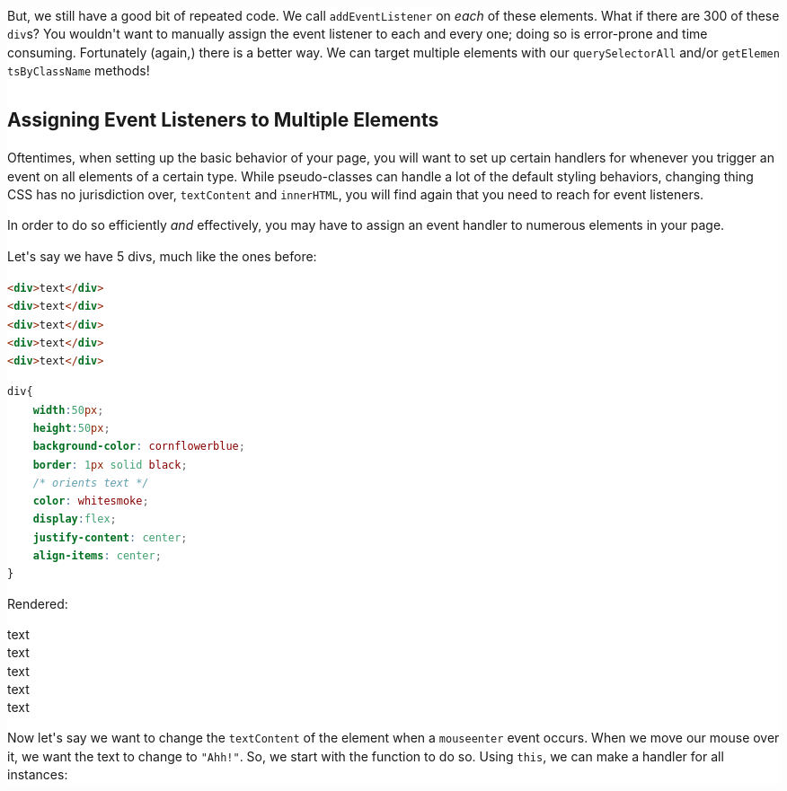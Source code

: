 But, we still have a good bit of repeated code. We call `addEventListener` on *each* of these elements. What if there are 300 of these `div`s? You wouldn't want to manually assign the event listener to each and every one; doing so is error-prone and time consuming. Fortunately (again,) there is a better way. We can target multiple elements with our `querySelectorAll` and/or `getElementsByClassName` methods!

## Assigning Event Listeners to Multiple Elements

Oftentimes, when setting up the basic behavior of your page, you will want to set up certain handlers for whenever you trigger an event on all elements of a certain type. While pseudo-classes can handle a lot of the default styling behaviors, changing thing CSS has no jurisdiction over, `textContent` and `innerHTML`, you will find again that you need to reach for event listeners. 

In order to do so efficiently *and* effectively, you may have to assign an event handler to numerous elements in your page.

Let's say we have 5 divs, much like the ones before:

```html
<div>text</div>
<div>text</div>
<div>text</div>
<div>text</div>
<div>text</div>
```
```css
div{
    width:50px;
    height:50px;
    background-color: cornflowerblue;
    border: 1px solid black;
    /* orients text */
    color: whitesmoke;
    display:flex;
    justify-content: center;
    align-items: center;
}
```

Rendered: 

<div style={{color:"whitesmoke", display:"flex", justifyContent:"center", alignItems:"center", width:"50px", height:"50px", backgroundColor:"cornflowerblue", border: "1px solid black"}}>text</div><div style={{color:"whitesmoke", display:"flex", justifyContent:"center", alignItems:"center", width:"50px", height:"50px", backgroundColor:"cornflowerblue", border: "1px solid black"}}>text</div><div style={{color:"whitesmoke", display:"flex", justifyContent:"center", alignItems:"center", width:"50px", height:"50px", backgroundColor:"cornflowerblue", border: "1px solid black"}}>text</div><div style={{color:"whitesmoke", display:"flex", justifyContent:"center", alignItems:"center", width:"50px", height:"50px", backgroundColor:"cornflowerblue", border: "1px solid black"}}>text</div><div style={{color:"whitesmoke", display:"flex", justifyContent:"center", alignItems:"center", width:"50px", height:"50px", backgroundColor:"cornflowerblue", border: "1px solid black"}}>text</div>

Now let's say we want to change the `textContent` of the element when a `mouseenter` event occurs. When we move our mouse over it, we want the text to change to `"Ahh!"`. So, we start with the function to do so. Using `this`, we can make a handler for all instances:
